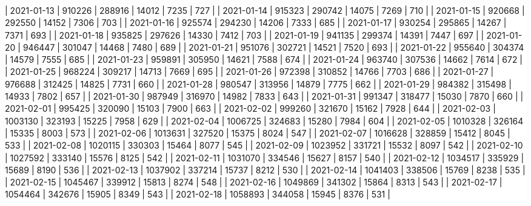 | 2021-01-13 | 910226 | 288916 | 14012 | 7235 | 727 |
| 2021-01-14 | 915323 | 290742 | 14075 | 7269 | 710 |
| 2021-01-15 | 920668 | 292550 | 14152 | 7306 | 703 |
| 2021-01-16 | 925574 | 294230 | 14206 | 7333 | 685 |
| 2021-01-17 | 930254 | 295865 | 14267 | 7371 | 693 |
| 2021-01-18 | 935825 | 297626 | 14330 | 7412 | 703 |
| 2021-01-19 | 941135 | 299374 | 14391 | 7447 | 697 |
| 2021-01-20 | 946447 | 301047 | 14468 | 7480 | 689 |
| 2021-01-21 | 951076 | 302721 | 14521 | 7520 | 693 |
| 2021-01-22 | 955640 | 304374 | 14579 | 7555 | 685 |
| 2021-01-23 | 959891 | 305950 | 14621 | 7588 | 674 |
| 2021-01-24 | 963740 | 307536 | 14662 | 7614 | 672 |
| 2021-01-25 | 968224 | 309217 | 14713 | 7669 | 695 |
| 2021-01-26 | 972398 | 310852 | 14766 | 7703 | 686 |
| 2021-01-27 | 976688 | 312425 | 14825 | 7731 | 660 |
| 2021-01-28 | 980547 | 313956 | 14879 | 7775 | 662 |
| 2021-01-29 | 984382 | 315498 | 14933 | 7802 | 657 |
| 2021-01-30 | 987949 | 316970 | 14982 | 7833 | 643 |
| 2021-01-31 | 991347 | 318477 | 15030 | 7870 | 660 |
| 2021-02-01 | 995425 | 320090 | 15103 | 7900 | 663 |
| 2021-02-02 | 999260 | 321670 | 15162 | 7928 | 644 |
| 2021-02-03 | 1003130 | 323193 | 15225 | 7958 | 629 |
| 2021-02-04 | 1006725 | 324683 | 15280 | 7984 | 604 |
| 2021-02-05 | 1010328 | 326164 | 15335 | 8003 | 573 |
| 2021-02-06 | 1013631 | 327520 | 15375 | 8024 | 547 |
| 2021-02-07 | 1016628 | 328859 | 15412 | 8045 | 533 |
| 2021-02-08 | 1020115 | 330303 | 15464 | 8077 | 545 |
| 2021-02-09 | 1023952 | 331721 | 15532 | 8097 | 542 |
| 2021-02-10 | 1027592 | 333140 | 15576 | 8125 | 542 |
| 2021-02-11 | 1031070 | 334546 | 15627 | 8157 | 540 |
| 2021-02-12 | 1034517 | 335929 | 15689 | 8190 | 536 |
| 2021-02-13 | 1037902 | 337214 | 15737 | 8212 | 530 |
| 2021-02-14 | 1041403 | 338506 | 15769 | 8238 | 535 |
| 2021-02-15 | 1045467 | 339912 | 15813 | 8274 | 548 |
| 2021-02-16 | 1049869 | 341302 | 15864 | 8313 | 543 |
| 2021-02-17 | 1054464 | 342676 | 15905 | 8349 | 543 |
| 2021-02-18 | 1058893 | 344058 | 15945 | 8376 | 531 |